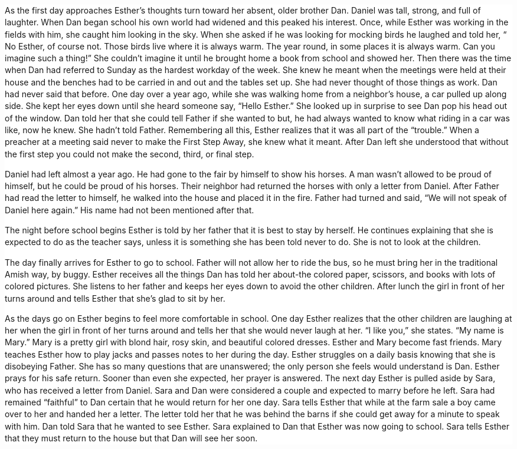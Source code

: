   As the first day approaches Esther’s thoughts turn toward her absent, older brother Dan. Daniel was tall, strong, and full of laughter. When Dan began school his own world had widened and this peaked his interest. Once, while Esther was working in the fields with him, she caught him looking in the sky. When she asked if he was looking for mocking birds he laughed and told her, “ No Esther, of course not. Those birds live where it is always warm. The year round, in some places it is always warm. Can you imagine such a thing!” She couldn’t imagine it until he brought home a book from school and showed her. Then there was the time when Dan had referred to Sunday as the hardest workday of the week. She knew he meant when the meetings were held at their house and the benches had to be carried in and out and the tables set up. She had never thought of those things as work. Dan had never said that before. One day over a year ago, while she was walking home from a neighbor’s house, a car pulled up along side. She kept her eyes down until she heard someone say, “Hello Esther.” She looked up in surprise to see Dan pop his head out of the window. Dan told her that she could tell Father if she wanted to but, he had always wanted to know what riding in a car was like, now he knew. She hadn’t told Father. Remembering all this, Esther realizes that it was all part of the “trouble.” When a preacher at a meeting said never to make the First Step Away, she knew what it meant. After Dan left she understood that without the first step you could not make the second, third, or final step.
 </p>
 <p>
  Daniel had left almost a year ago. He had gone to the fair by himself to show his horses. A man wasn’t allowed to be proud of himself, but he could be proud of his horses. Their neighbor had returned the horses with only a letter from Daniel. After Father had read the letter to himself, he walked into the house and placed it in the fire. Father had turned and said, “We will not speak of Daniel here again.” His name had not been mentioned after that.
 </p>
 <p>
  The night before school begins Esther is told by her father that it is best to stay by herself. He continues explaining that she is expected to do as the teacher says, unless it is something she has been told never to do. She is not to look at the children.
 </p>
 <p>
  The day finally arrives for Esther to go to school. Father will not allow her to ride the bus, so he must bring her in the traditional Amish way, by buggy. Esther receives all the things Dan has told her about-the colored paper, scissors, and books with lots of colored pictures. She listens to her father and keeps her eyes down to avoid the other children. After lunch the girl in front of her turns around and tells Esther that she’s glad to sit by her.
 </p>
 <p>
  As the days go on Esther begins to feel more comfortable in school. One day Esther realizes that the other children are laughing at her when the girl in front of her turns around and tells her that she would never laugh at her. “I like you,” she states. “My name is Mary.” Mary is a pretty girl with blond hair, rosy skin, and beautiful colored dresses. Esther and Mary become fast friends. Mary teaches Esther how to play jacks and passes notes to her during the day. Esther struggles on a daily basis knowing that she is disobeying Father. She has so many questions that are unanswered; the only person she feels would understand is Dan. Esther prays for his safe return. Sooner than even she expected, her prayer is answered. The next day Esther is pulled aside by Sara, who has received a letter from Daniel. Sara and Dan were considered a couple and expected to marry before he left. Sara had remained “faithful” to Dan certain that he would return for her one day. Sara tells Esther that while at the farm sale a boy came over to her and handed her a letter. The letter told her that he was behind the barns if she could get away for a minute to speak with him. Dan told Sara that he wanted to see Esther. Sara explained to Dan that Esther was now going to school. Sara tells Esther that they must return to the house but that Dan will see her soon.
 </p>
 <p>